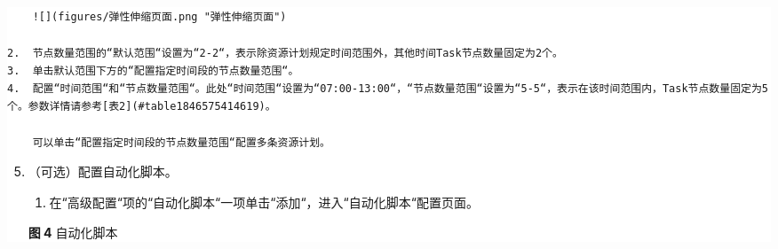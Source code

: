         ![](figures/弹性伸缩页面.png "弹性伸缩页面")

    2.  节点数量范围的“默认范围“设置为“2-2“，表示除资源计划规定时间范围外，其他时间Task节点数量固定为2个。
    3.  单击默认范围下方的“配置指定时间段的节点数量范围“。
    4.  配置“时间范围“和“节点数量范围“。此处“时间范围“设置为“07:00-13:00“，“节点数量范围“设置为“5-5“，表示在该时间范围内，Task节点数量固定为5个。参数详情请参考[表2](#table1846575414619)。

        可以单击“配置指定时间段的节点数量范围“配置多条资源计划。


5.  （可选）配置自动化脚本。

    1.  在“高级配置“项的“自动化脚本“一项单击“添加“，进入“自动化脚本“配置页面。

    **图 4**  自动化脚本<a name="fig53517217312"></a>  